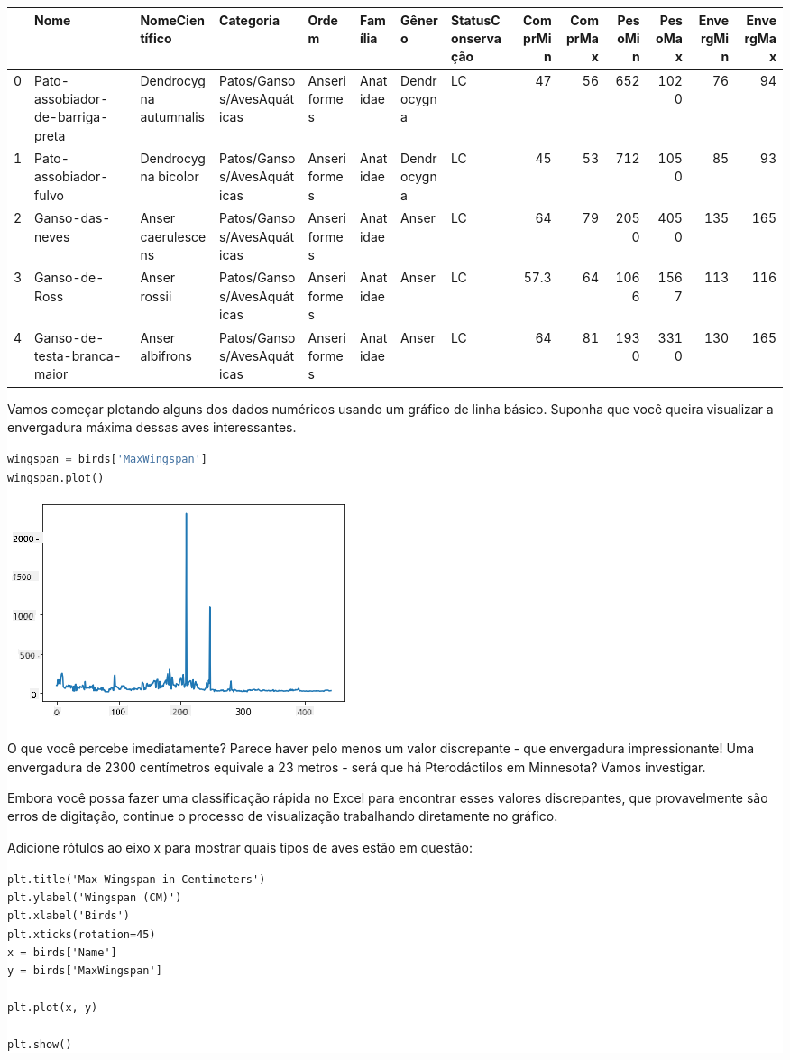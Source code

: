 |      | Nome                         | NomeCientífico         | Categoria             | Ordem        | Família  | Gênero      | StatusConservação  | ComprMin | ComprMax | PesoMin | PesoMax | EnvergMin | EnvergMax |
| ---: | :--------------------------- | :--------------------- | :-------------------- | :----------- | :------- | :---------- | :----------------- | --------: | --------: | ----------: | ----------: | ----------: | ----------: |
|    0 | Pato-assobiador-de-barriga-preta | Dendrocygna autumnalis | Patos/Gansos/AvesAquáticas | Anseriformes | Anatidae | Dendrocygna | LC                 |        47 |        56 |         652 |        1020 |          76 |          94 |
|    1 | Pato-assobiador-fulvo       | Dendrocygna bicolor    | Patos/Gansos/AvesAquáticas | Anseriformes | Anatidae | Dendrocygna | LC                 |        45 |        53 |         712 |        1050 |          85 |          93 |
|    2 | Ganso-das-neves             | Anser caerulescens     | Patos/Gansos/AvesAquáticas | Anseriformes | Anatidae | Anser       | LC                 |        64 |        79 |        2050 |        4050 |         135 |         165 |
|    3 | Ganso-de-Ross               | Anser rossii           | Patos/Gansos/AvesAquáticas | Anseriformes | Anatidae | Anser       | LC                 |      57.3 |        64 |        1066 |        1567 |         113 |         116 |
|    4 | Ganso-de-testa-branca-maior | Anser albifrons        | Patos/Gansos/AvesAquáticas | Anseriformes | Anatidae | Anser       | LC                 |        64 |        81 |        1930 |        3310 |         130 |         165 |

Vamos começar plotando alguns dos dados numéricos usando um gráfico de linha básico. Suponha que você queira visualizar a envergadura máxima dessas aves interessantes.

```python
wingspan = birds['MaxWingspan'] 
wingspan.plot()
```  
![Envergadura Máxima](../../../../translated_images/max-wingspan-02.e79fd847b2640b89e21e340a3a9f4c5d4b224c4fcd65f54385e84f1c9ed26d52.br.png)

O que você percebe imediatamente? Parece haver pelo menos um valor discrepante - que envergadura impressionante! Uma envergadura de 2300 centímetros equivale a 23 metros - será que há Pterodáctilos em Minnesota? Vamos investigar.

Embora você possa fazer uma classificação rápida no Excel para encontrar esses valores discrepantes, que provavelmente são erros de digitação, continue o processo de visualização trabalhando diretamente no gráfico.

Adicione rótulos ao eixo x para mostrar quais tipos de aves estão em questão:

```
plt.title('Max Wingspan in Centimeters')
plt.ylabel('Wingspan (CM)')
plt.xlabel('Birds')
plt.xticks(rotation=45)
x = birds['Name'] 
y = birds['MaxWingspan']

plt.plot(x, y)

plt.show()
```  